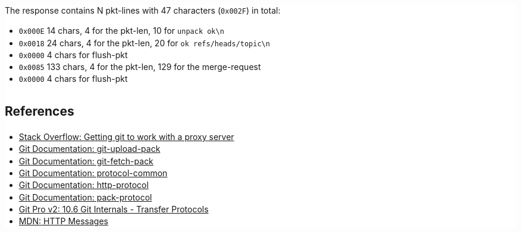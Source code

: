The response contains N pkt-lines with 47 characters (`0x002F`) in total:

- `0x000E` 14 chars, 4 for the pkt-len, 10 for `unpack ok\n`
- `0x0018` 24 chars, 4 for the pkt-len, 20 for `ok refs/heads/topic\n`
- `0x0000` 4 chars for flush-pkt
- `0x0085` 133 chars, 4 for the pkt-len, 129 for the merge-request
- `0x0000` 4 chars for flush-pkt

## References

- [Stack Overflow: Getting git to work with a proxy server][2]
- [Git Documentation: git-upload-pack][1]
- [Git Documentation: git-fetch-pack][3]
- [Git Documentation: protocol-common][5]
- [Git Documentation: http-protocol][4]
- [Git Documentation: pack-protocol][7]
- [Git Pro v2: 10.6 Git Internals - Transfer Protocols][8]
- [MDN: HTTP Messages][6]

[8]: https://git-scm.com/book/en/v2/Git-Internals-Transfer-Protocols
[7]: https://github.com/git/git/blob/master/Documentation/technical/pack-protocol.txt
[6]: https://developer.mozilla.org/en-US/docs/Web/HTTP/Messages
[5]: https://github.com/git/git/blob/master/Documentation/technical/protocol-common.txt
[4]: https://github.com/git/git/blob/master/Documentation/technical/http-protocol.txt
[3]: https://git-scm.com/docs/git-fetch-pack
[2]: https://stackoverflow.com/questions/783811/getting-git-to-work-with-a-proxy-server
[1]: https://git-scm.com/docs/git-upload-pack
